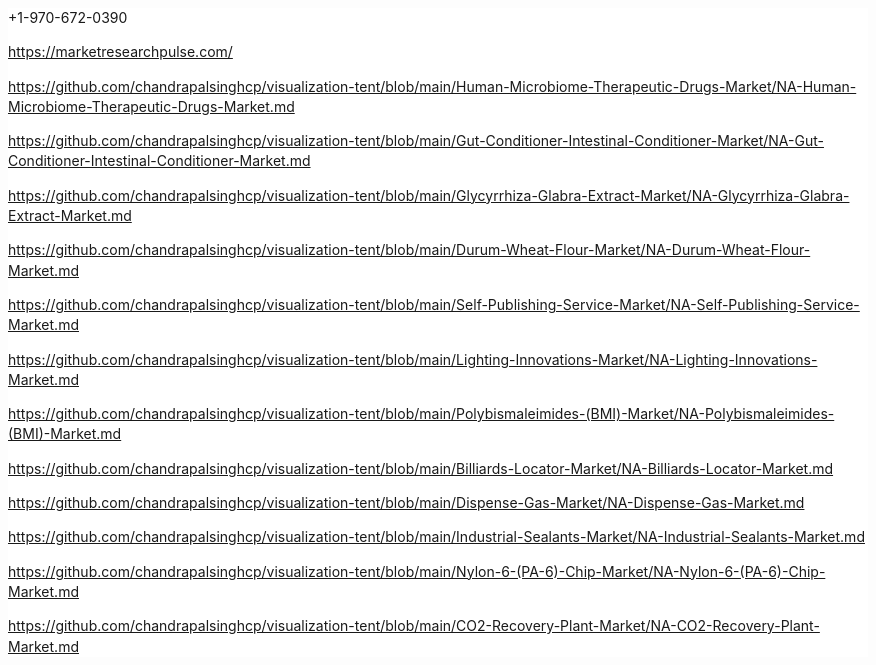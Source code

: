 +1-970-672-0390</p><p>https://marketresearchpulse.com/</p><p><a href="https://github.com/chandrapalsinghcp/visualization-tent/blob/main/Human-Microbiome-Therapeutic-Drugs-Market/NA-Human-Microbiome-Therapeutic-Drugs-Market.md">https://github.com/chandrapalsinghcp/visualization-tent/blob/main/Human-Microbiome-Therapeutic-Drugs-Market/NA-Human-Microbiome-Therapeutic-Drugs-Market.md</a></p><p><a href="https://github.com/chandrapalsinghcp/visualization-tent/blob/main/Gut-Conditioner-Intestinal-Conditioner-Market/NA-Gut-Conditioner-Intestinal-Conditioner-Market.md">https://github.com/chandrapalsinghcp/visualization-tent/blob/main/Gut-Conditioner-Intestinal-Conditioner-Market/NA-Gut-Conditioner-Intestinal-Conditioner-Market.md</a></p><p><a href="https://github.com/chandrapalsinghcp/visualization-tent/blob/main/Glycyrrhiza-Glabra-Extract-Market/NA-Glycyrrhiza-Glabra-Extract-Market.md">https://github.com/chandrapalsinghcp/visualization-tent/blob/main/Glycyrrhiza-Glabra-Extract-Market/NA-Glycyrrhiza-Glabra-Extract-Market.md</a></p><p><a href="https://github.com/chandrapalsinghcp/visualization-tent/blob/main/Durum-Wheat-Flour-Market/NA-Durum-Wheat-Flour-Market.md">https://github.com/chandrapalsinghcp/visualization-tent/blob/main/Durum-Wheat-Flour-Market/NA-Durum-Wheat-Flour-Market.md</a></p><p><a href="https://github.com/chandrapalsinghcp/visualization-tent/blob/main/Self-Publishing-Service-Market/NA-Self-Publishing-Service-Market.md">https://github.com/chandrapalsinghcp/visualization-tent/blob/main/Self-Publishing-Service-Market/NA-Self-Publishing-Service-Market.md</a></p><p><a href="https://github.com/chandrapalsinghcp/visualization-tent/blob/main/Lighting-Innovations-Market/NA-Lighting-Innovations-Market.md">https://github.com/chandrapalsinghcp/visualization-tent/blob/main/Lighting-Innovations-Market/NA-Lighting-Innovations-Market.md</a></p><p><a href="https://github.com/chandrapalsinghcp/visualization-tent/blob/main/Polybismaleimides-(BMI)-Market/NA-Polybismaleimides-(BMI)-Market.md">https://github.com/chandrapalsinghcp/visualization-tent/blob/main/Polybismaleimides-(BMI)-Market/NA-Polybismaleimides-(BMI)-Market.md</a></p><p><a href="https://github.com/chandrapalsinghcp/visualization-tent/blob/main/Billiards-Locator-Market/NA-Billiards-Locator-Market.md">https://github.com/chandrapalsinghcp/visualization-tent/blob/main/Billiards-Locator-Market/NA-Billiards-Locator-Market.md</a></p><p><a href="https://github.com/chandrapalsinghcp/visualization-tent/blob/main/Dispense-Gas-Market/NA-Dispense-Gas-Market.md">https://github.com/chandrapalsinghcp/visualization-tent/blob/main/Dispense-Gas-Market/NA-Dispense-Gas-Market.md</a></p><p><a href="https://github.com/chandrapalsinghcp/visualization-tent/blob/main/Industrial-Sealants-Market/NA-Industrial-Sealants-Market.md">https://github.com/chandrapalsinghcp/visualization-tent/blob/main/Industrial-Sealants-Market/NA-Industrial-Sealants-Market.md</a></p><p><a href="https://github.com/chandrapalsinghcp/visualization-tent/blob/main/Nylon-6-(PA-6)-Chip-Market/NA-Nylon-6-(PA-6)-Chip-Market.md">https://github.com/chandrapalsinghcp/visualization-tent/blob/main/Nylon-6-(PA-6)-Chip-Market/NA-Nylon-6-(PA-6)-Chip-Market.md</a></p><p><a href="https://github.com/chandrapalsinghcp/visualization-tent/blob/main/CO2-Recovery-Plant-Market/NA-CO2-Recovery-Plant-Market.md">https://github.com/chandrapalsinghcp/visualization-tent/blob/main/CO2-Recovery-Plant-Market/NA-CO2-Recovery-Plant-Market.md</a></p>
